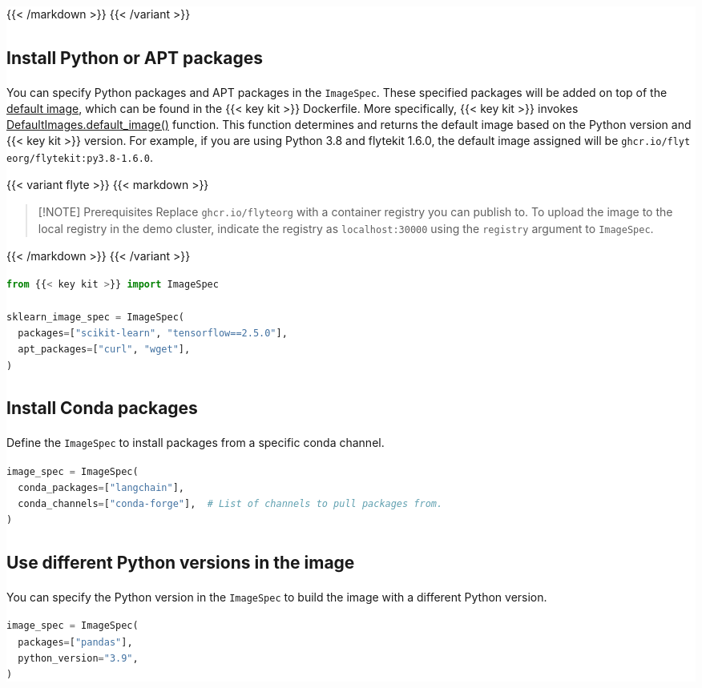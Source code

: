 {{< /markdown >}}
{{< /variant >}}

## Install Python or APT packages
You can specify Python packages and APT packages in the `ImageSpec`.
These specified packages will be added on top of the [default image](https://github.com/flyteorg/flytekit/blob/master/Dockerfile), which can be found in the {{< key kit >}} Dockerfile.
More specifically, {{< key kit >}} invokes [DefaultImages.default_image()](https://github.com/flyteorg/flytekit/blob/master/flytekit/configuration/default_images.py#L26-L27) function. This function determines and returns the default image based on the Python version and {{< key kit >}} version. For example, if you are using Python 3.8 and flytekit 1.6.0, the default image assigned will be `ghcr.io/flyteorg/flytekit:py3.8-1.6.0`.

{{< variant flyte >}}
{{< markdown >}}

> [!NOTE] Prerequisites
> Replace `ghcr.io/flyteorg` with a container registry you can publish to.
> To upload the image to the local registry in the demo cluster,
> indicate the registry as `localhost:30000` using the `registry` argument to `ImageSpec`.

{{< /markdown >}}
{{< /variant >}}

```python
from {{< key kit >}} import ImageSpec

sklearn_image_spec = ImageSpec(
  packages=["scikit-learn", "tensorflow==2.5.0"],
  apt_packages=["curl", "wget"],
)
```

## Install Conda packages

Define the `ImageSpec` to install packages from a specific conda channel.

```python
image_spec = ImageSpec(
  conda_packages=["langchain"],
  conda_channels=["conda-forge"],  # List of channels to pull packages from.
)
```

## Use different Python versions in the image

You can specify the Python version in the `ImageSpec` to build the image with a different Python version.

```python
image_spec = ImageSpec(
  packages=["pandas"],
  python_version="3.9",
)
```
